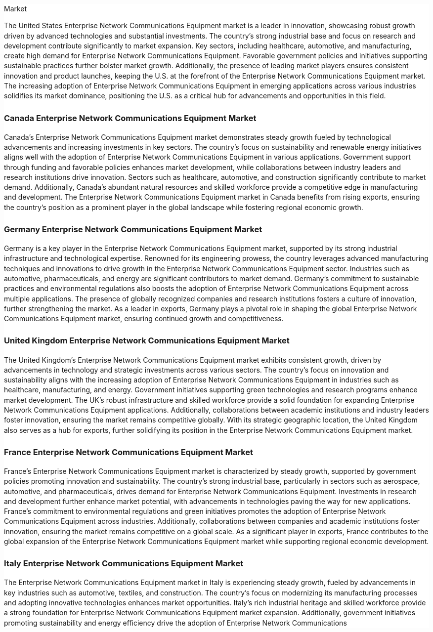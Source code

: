Market</h3><p>The United States Enterprise Network Communications Equipment market is a leader in innovation, showcasing robust growth driven by advanced technologies and substantial investments. The country&rsquo;s strong industrial base and focus on research and development contribute significantly to market expansion. Key sectors, including healthcare, automotive, and manufacturing, create high demand for Enterprise Network Communications Equipment. Favorable government policies and initiatives supporting sustainable practices further bolster market growth. Additionally, the presence of leading market players ensures consistent innovation and product launches, keeping the U.S. at the forefront of the Enterprise Network Communications Equipment market. The increasing adoption of Enterprise Network Communications Equipment in emerging applications across various industries solidifies its market dominance, positioning the U.S. as a critical hub for advancements and opportunities in this field.</p><h3>Canada Enterprise Network Communications Equipment Market</h3><p>Canada&rsquo;s Enterprise Network Communications Equipment market demonstrates steady growth fueled by technological advancements and increasing investments in key sectors. The country&rsquo;s focus on sustainability and renewable energy initiatives aligns well with the adoption of Enterprise Network Communications Equipment in various applications. Government support through funding and favorable policies enhances market development, while collaborations between industry leaders and research institutions drive innovation. Sectors such as healthcare, automotive, and construction significantly contribute to market demand. Additionally, Canada&rsquo;s abundant natural resources and skilled workforce provide a competitive edge in manufacturing and development. The Enterprise Network Communications Equipment market in Canada benefits from rising exports, ensuring the country&rsquo;s position as a prominent player in the global landscape while fostering regional economic growth.</p><h3>Germany Enterprise Network Communications Equipment Market</h3><p>Germany is a key player in the Enterprise Network Communications Equipment market, supported by its strong industrial infrastructure and technological expertise. Renowned for its engineering prowess, the country leverages advanced manufacturing techniques and innovations to drive growth in the Enterprise Network Communications Equipment sector. Industries such as automotive, pharmaceuticals, and energy are significant contributors to market demand. Germany&rsquo;s commitment to sustainable practices and environmental regulations also boosts the adoption of Enterprise Network Communications Equipment across multiple applications. The presence of globally recognized companies and research institutions fosters a culture of innovation, further strengthening the market. As a leader in exports, Germany plays a pivotal role in shaping the global Enterprise Network Communications Equipment market, ensuring continued growth and competitiveness.</p><h3>United Kingdom Enterprise Network Communications Equipment Market</h3><p>The United Kingdom&rsquo;s Enterprise Network Communications Equipment market exhibits consistent growth, driven by advancements in technology and strategic investments across various sectors. The country&rsquo;s focus on innovation and sustainability aligns with the increasing adoption of Enterprise Network Communications Equipment in industries such as healthcare, manufacturing, and energy. Government initiatives supporting green technologies and research programs enhance market development. The UK&rsquo;s robust infrastructure and skilled workforce provide a solid foundation for expanding Enterprise Network Communications Equipment applications. Additionally, collaborations between academic institutions and industry leaders foster innovation, ensuring the market remains competitive globally. With its strategic geographic location, the United Kingdom also serves as a hub for exports, further solidifying its position in the Enterprise Network Communications Equipment market.</p><h3>France Enterprise Network Communications Equipment Market</h3><p>France&rsquo;s Enterprise Network Communications Equipment market is characterized by steady growth, supported by government policies promoting innovation and sustainability. The country&rsquo;s strong industrial base, particularly in sectors such as aerospace, automotive, and pharmaceuticals, drives demand for Enterprise Network Communications Equipment. Investments in research and development further enhance market potential, with advancements in technologies paving the way for new applications. France&rsquo;s commitment to environmental regulations and green initiatives promotes the adoption of Enterprise Network Communications Equipment across industries. Additionally, collaborations between companies and academic institutions foster innovation, ensuring the market remains competitive on a global scale. As a significant player in exports, France contributes to the global expansion of the Enterprise Network Communications Equipment market while supporting regional economic development.</p><h3>Italy Enterprise Network Communications Equipment Market</h3><p>The Enterprise Network Communications Equipment market in Italy is experiencing steady growth, fueled by advancements in key industries such as automotive, textiles, and construction. The country&rsquo;s focus on modernizing its manufacturing processes and adopting innovative technologies enhances market opportunities. Italy&rsquo;s rich industrial heritage and skilled workforce provide a strong foundation for Enterprise Network Communications Equipment market expansion. Additionally, government initiatives promoting sustainability and energy efficiency drive the adoption of Enterprise Network Communications